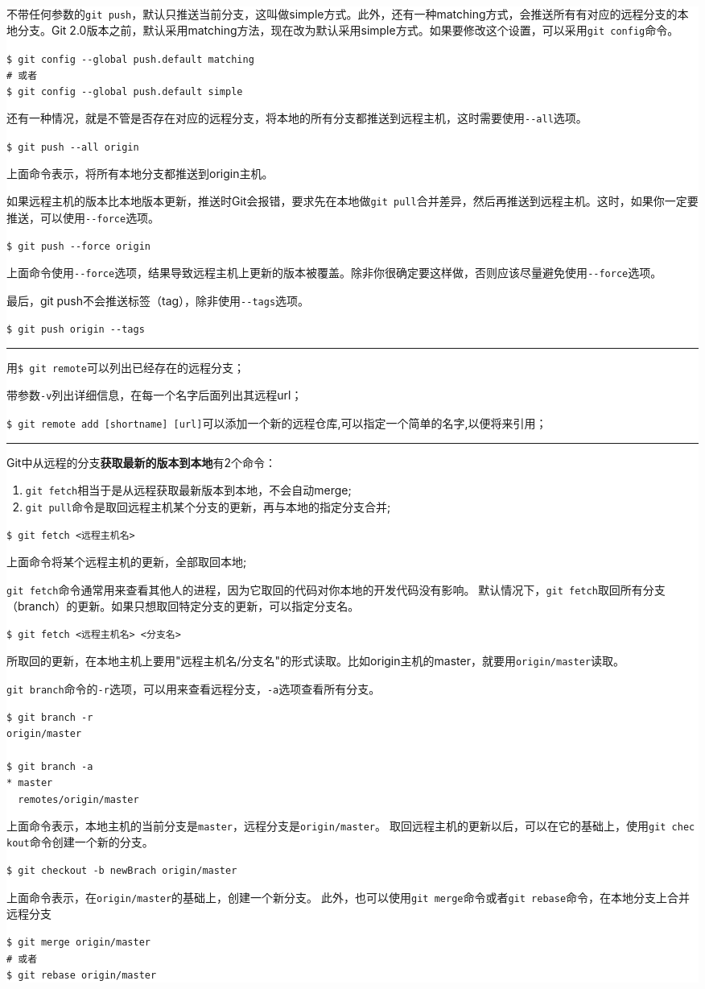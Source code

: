 不带任何参数的`git push`，默认只推送当前分支，这叫做simple方式。此外，还有一种matching方式，会推送所有有对应的远程分支的本地分支。Git 2.0版本之前，默认采用matching方法，现在改为默认采用simple方式。如果要修改这个设置，可以采用`git config`命令。
```shell
$ git config --global push.default matching
# 或者
$ git config --global push.default simple
```
还有一种情况，就是不管是否存在对应的远程分支，将本地的所有分支都推送到远程主机，这时需要使用`--all`选项。
```shell
$ git push --all origin
```
上面命令表示，将所有本地分支都推送到origin主机。

如果远程主机的版本比本地版本更新，推送时Git会报错，要求先在本地做`git pull`合并差异，然后再推送到远程主机。这时，如果你一定要推送，可以使用`--force`选项。
```shell
$ git push --force origin 
```
上面命令使用`--force`选项，结果导致远程主机上更新的版本被覆盖。除非你很确定要这样做，否则应该尽量避免使用`--force`选项。

最后，git push不会推送标签（tag），除非使用`--tags`选项。
```shell
$ git push origin --tags
```

------------


用`$ git remote`可以列出已经存在的远程分支；

带参数`-v`列出详细信息，在每一个名字后面列出其远程url；

`$ git remote add [shortname] [url]`可以添加一个新的远程仓库,可以指定一个简单的名字,以便将来引用；

------------


Git中从远程的分支**获取最新的版本到本地**有2个命令：
1. `git fetch`相当于是从远程获取最新版本到本地，不会自动merge;
2. `git pull`命令是取回远程主机某个分支的更新，再与本地的指定分支合并;

```shell
$ git fetch <远程主机名>
```
上面命令将某个远程主机的更新，全部取回本地;

`git fetch`命令通常用来查看其他人的进程，因为它取回的代码对你本地的开发代码没有影响。
默认情况下，`git fetch`取回所有分支（branch）的更新。如果只想取回特定分支的更新，可以指定分支名。
```shell
$ git fetch <远程主机名> <分支名>
```
所取回的更新，在本地主机上要用"远程主机名/分支名"的形式读取。比如origin主机的master，就要用`origin/master`读取。

`git branch`命令的`-r`选项，可以用来查看远程分支，`-a`选项查看所有分支。
```shell
$ git branch -r
origin/master

$ git branch -a
* master
  remotes/origin/master
```
上面命令表示，本地主机的当前分支是`master`，远程分支是`origin/master`。
取回远程主机的更新以后，可以在它的基础上，使用`git checkout`命令创建一个新的分支。
```shell
$ git checkout -b newBrach origin/master
```
上面命令表示，在`origin/master`的基础上，创建一个新分支。
此外，也可以使用`git merge`命令或者`git rebase`命令，在本地分支上合并远程分支
```shell
$ git merge origin/master
# 或者
$ git rebase origin/master
```